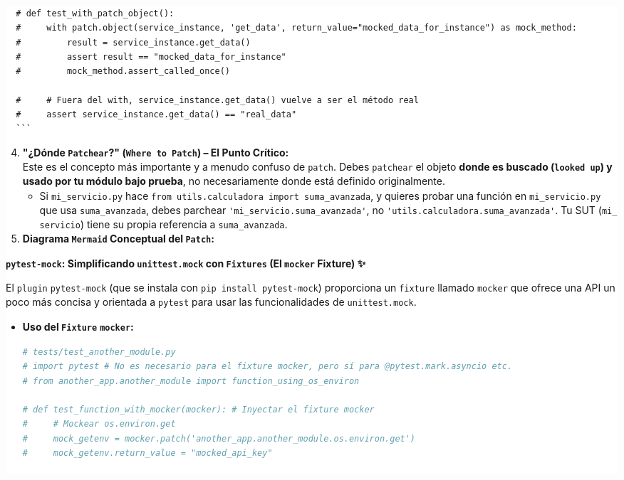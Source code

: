       # def test_with_patch_object():
      #     with patch.object(service_instance, 'get_data', return_value="mocked_data_for_instance") as mock_method:
      #         result = service_instance.get_data()
      #         assert result == "mocked_data_for_instance"
      #         mock_method.assert_called_once()
          
      #     # Fuera del with, service_instance.get_data() vuelve a ser el método real
      #     assert service_instance.get_data() == "real_data" 
      ```
  4. **"¿Dónde `Patchear`?" (`Where to Patch`) – El Punto Crítico:**\
     Este es el concepto más importante y a menudo confuso de `patch`. Debes `patchear` el objeto **donde es buscado (`looked up`) y usado por tu módulo bajo prueba**, no necesariamente donde está definido originalmente.
     * Si `mi_servicio.py` hace `from utils.calculadora import suma_avanzada`, y quieres probar una función en `mi_servicio.py` que usa `suma_avanzada`, debes parchear `'mi_servicio.suma_avanzada'`, no `'utils.calculadora.suma_avanzada'`. Tu SUT (`mi_servicio`) tiene su propia referencia a `suma_avanzada`.
  5. **Diagrama `Mermaid` Conceptual del `Patch`:**

**`pytest-mock`: Simplificando `unittest.mock` con `Fixtures` (El `mocker` Fixture) ✨**

El `plugin` `pytest-mock` (que se instala con `pip install pytest-mock`) proporciona un `fixture` llamado `mocker` que ofrece una API un poco más concisa y orientada a `pytest` para usar las funcionalidades de `unittest.mock`.

*   **Uso del `Fixture`** **`mocker`:**

    ```python
    # tests/test_another_module.py
    # import pytest # No es necesario para el fixture mocker, pero sí para @pytest.mark.asyncio etc.
    # from another_app.another_module import function_using_os_environ

    # def test_function_with_mocker(mocker): # Inyectar el fixture mocker
    #     # Mockear os.environ.get
    #     mock_getenv = mocker.patch('another_app.another_module.os.environ.get')
    #     mock_getenv.return_value = "mocked_api_key"
        